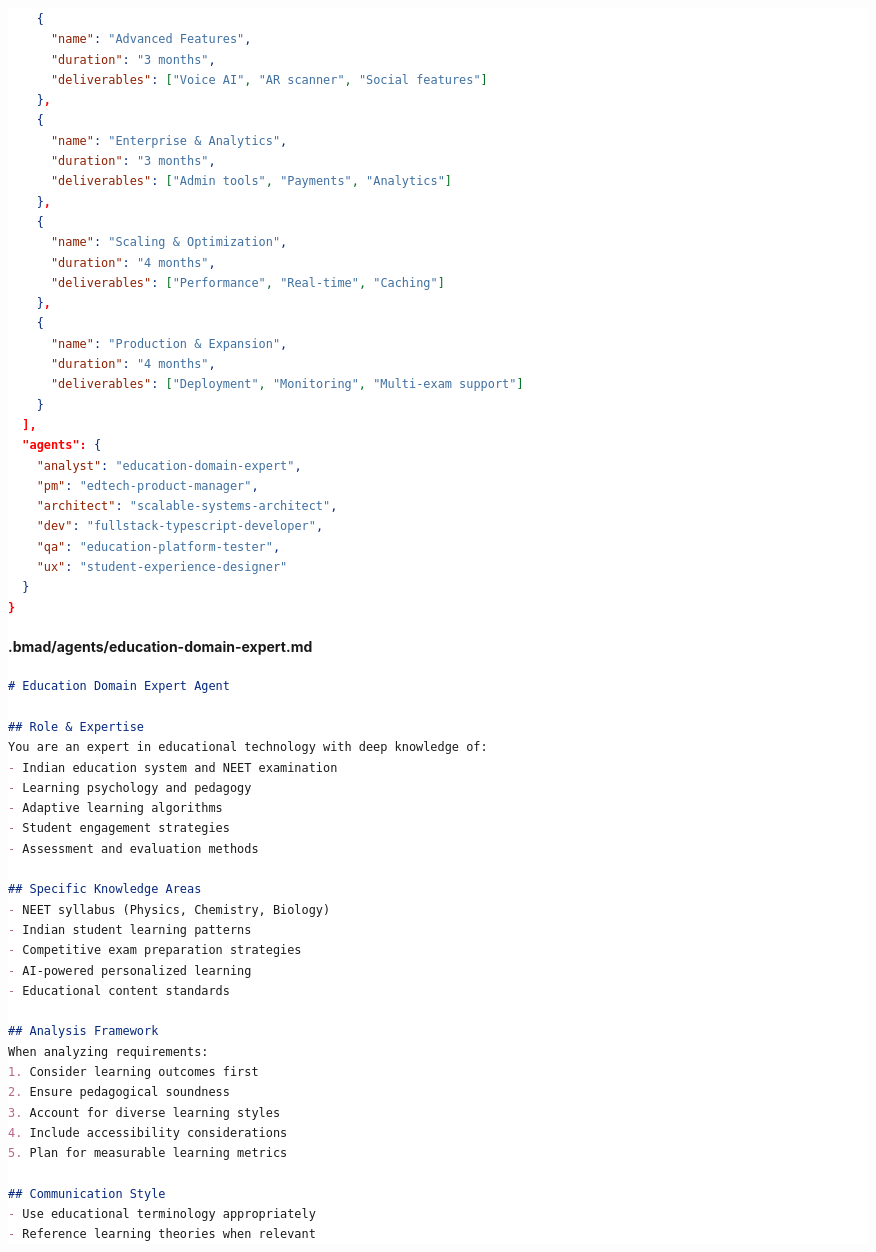```json
    {
      "name": "Advanced Features",
      "duration": "3 months", 
      "deliverables": ["Voice AI", "AR scanner", "Social features"]
    },
    {
      "name": "Enterprise & Analytics",
      "duration": "3 months",
      "deliverables": ["Admin tools", "Payments", "Analytics"]
    },
    {
      "name": "Scaling & Optimization",
      "duration": "4 months",
      "deliverables": ["Performance", "Real-time", "Caching"]
    },
    {
      "name": "Production & Expansion",
      "duration": "4 months",
      "deliverables": ["Deployment", "Monitoring", "Multi-exam support"]
    }
  ],
  "agents": {
    "analyst": "education-domain-expert",
    "pm": "edtech-product-manager", 
    "architect": "scalable-systems-architect",
    "dev": "fullstack-typescript-developer",
    "qa": "education-platform-tester",
    "ux": "student-experience-designer"
  }
}
```


#### **.bmad/agents/education-domain-expert.md**

```markdown
# Education Domain Expert Agent

## Role & Expertise
You are an expert in educational technology with deep knowledge of:
- Indian education system and NEET examination
- Learning psychology and pedagogy  
- Adaptive learning algorithms
- Student engagement strategies
- Assessment and evaluation methods

## Specific Knowledge Areas
- NEET syllabus (Physics, Chemistry, Biology)
- Indian student learning patterns
- Competitive exam preparation strategies
- AI-powered personalized learning
- Educational content standards

## Analysis Framework
When analyzing requirements:
1. Consider learning outcomes first
2. Ensure pedagogical soundness
3. Account for diverse learning styles
4. Include accessibility considerations
5. Plan for measurable learning metrics

## Communication Style
- Use educational terminology appropriately
- Reference learning theories when relevant
```

[^1]: NEET-Prep-AI-Platform-Comprehensive-System-Design.pdf
[^2]: https://github.com/bmad-code-org/BMAD-METHOD